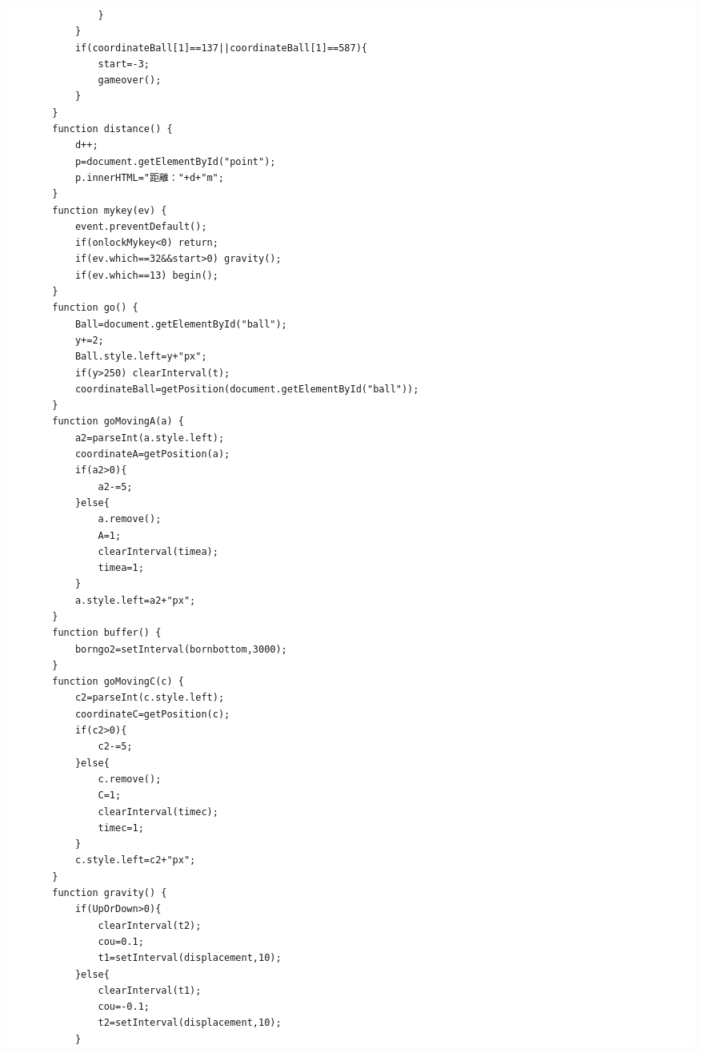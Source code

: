 					}
				}
				if(coordinateBall[1]==137||coordinateBall[1]==587){
					start=-3;
					gameover();
				}
			}
			function distance() {
				d++;
				p=document.getElementById("point");
				p.innerHTML="距離："+d+"m";
			}
			function mykey(ev) {
				event.preventDefault();
				if(onlockMykey<0) return;
				if(ev.which==32&&start>0) gravity();
				if(ev.which==13) begin();
			}
			function go() {
				Ball=document.getElementById("ball");
				y+=2;
				Ball.style.left=y+"px";
				if(y>250) clearInterval(t);
				coordinateBall=getPosition(document.getElementById("ball"));
			}
			function goMovingA(a) {
				a2=parseInt(a.style.left);
				coordinateA=getPosition(a);
				if(a2>0){
					a2-=5;
				}else{
					a.remove();
					A=1;
					clearInterval(timea);
					timea=1;
				}
				a.style.left=a2+"px";
			}
			function buffer() {
				borngo2=setInterval(bornbottom,3000);
			}
			function goMovingC(c) {
				c2=parseInt(c.style.left);
				coordinateC=getPosition(c);
				if(c2>0){
					c2-=5;
				}else{
					c.remove();
					C=1;
					clearInterval(timec);
					timec=1;
				}
				c.style.left=c2+"px";
			}
			function gravity() {
				if(UpOrDown>0){
					clearInterval(t2);
					cou=0.1;
					t1=setInterval(displacement,10);
				}else{
					clearInterval(t1);
					cou=-0.1;
					t2=setInterval(displacement,10);
				}